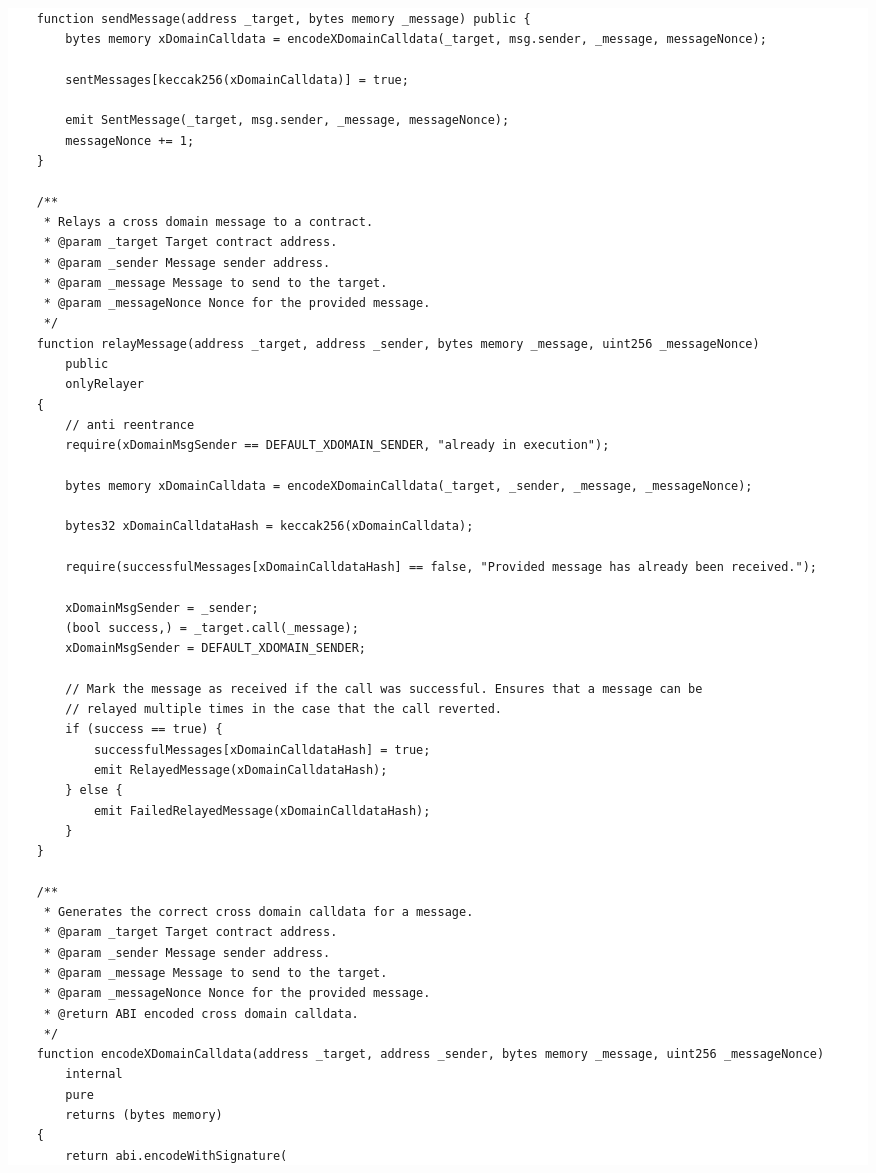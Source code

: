 ```
    function sendMessage(address _target, bytes memory _message) public {
        bytes memory xDomainCalldata = encodeXDomainCalldata(_target, msg.sender, _message, messageNonce);

        sentMessages[keccak256(xDomainCalldata)] = true;

        emit SentMessage(_target, msg.sender, _message, messageNonce);
        messageNonce += 1;
    }

    /**
     * Relays a cross domain message to a contract.
     * @param _target Target contract address.
     * @param _sender Message sender address.
     * @param _message Message to send to the target.
     * @param _messageNonce Nonce for the provided message.
     */
    function relayMessage(address _target, address _sender, bytes memory _message, uint256 _messageNonce)
        public
        onlyRelayer
    {
        // anti reentrance
        require(xDomainMsgSender == DEFAULT_XDOMAIN_SENDER, "already in execution");

        bytes memory xDomainCalldata = encodeXDomainCalldata(_target, _sender, _message, _messageNonce);

        bytes32 xDomainCalldataHash = keccak256(xDomainCalldata);

        require(successfulMessages[xDomainCalldataHash] == false, "Provided message has already been received.");

        xDomainMsgSender = _sender;
        (bool success,) = _target.call(_message);
        xDomainMsgSender = DEFAULT_XDOMAIN_SENDER;

        // Mark the message as received if the call was successful. Ensures that a message can be
        // relayed multiple times in the case that the call reverted.
        if (success == true) {
            successfulMessages[xDomainCalldataHash] = true;
            emit RelayedMessage(xDomainCalldataHash);
        } else {
            emit FailedRelayedMessage(xDomainCalldataHash);
        }
    }

    /**
     * Generates the correct cross domain calldata for a message.
     * @param _target Target contract address.
     * @param _sender Message sender address.
     * @param _message Message to send to the target.
     * @param _messageNonce Nonce for the provided message.
     * @return ABI encoded cross domain calldata.
     */
    function encodeXDomainCalldata(address _target, address _sender, bytes memory _message, uint256 _messageNonce)
        internal
        pure
        returns (bytes memory)
    {
        return abi.encodeWithSignature(
```